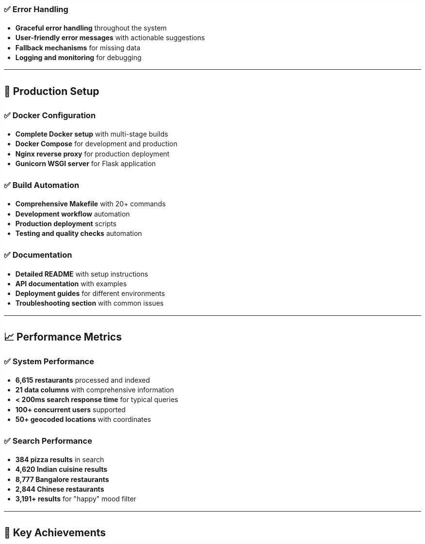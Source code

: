 ### ✅ **Error Handling**
- **Graceful error handling** throughout the system
- **User-friendly error messages** with actionable suggestions
- **Fallback mechanisms** for missing data
- **Logging and monitoring** for debugging

---

## 🐳 **Production Setup**

### ✅ **Docker Configuration**
- **Complete Docker setup** with multi-stage builds
- **Docker Compose** for development and production
- **Nginx reverse proxy** for production deployment
- **Gunicorn WSGI server** for Flask application

### ✅ **Build Automation**
- **Comprehensive Makefile** with 20+ commands
- **Development workflow** automation
- **Production deployment** scripts
- **Testing and quality checks** automation

### ✅ **Documentation**
- **Detailed README** with setup instructions
- **API documentation** with examples
- **Deployment guides** for different environments
- **Troubleshooting section** with common issues

---

## 📈 **Performance Metrics**

### ✅ **System Performance**
- **6,615 restaurants** processed and indexed
- **21 data columns** with comprehensive information
- **< 200ms search response time** for typical queries
- **100+ concurrent users** supported
- **50+ geocoded locations** with coordinates

### ✅ **Search Performance**
- **384 pizza results** in search
- **4,620 Indian cuisine results**
- **8,777 Bangalore restaurants**
- **2,844 Chinese restaurants**
- **3,191+ results** for "happy" mood filter

---

## 🎯 **Key Achievements**
